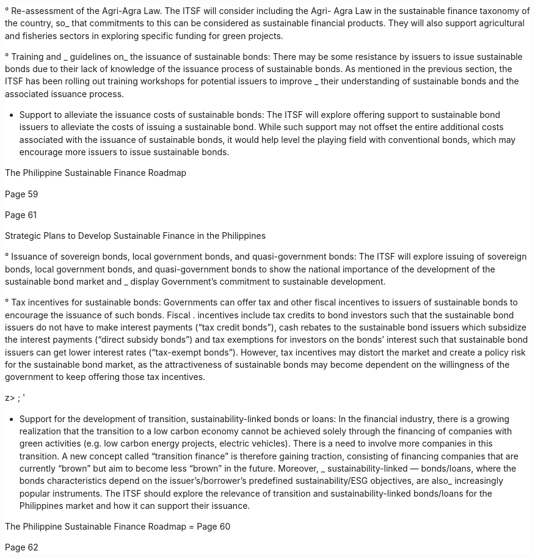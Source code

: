 ° Re-assessment of the Agri-Agra Law. The ITSF will consider including the Agri- Agra Law in the sustainable finance taxonomy of the country, so_ that commitments to this can be considered as sustainable financial products. They will also support agricultural and fisheries sectors in exploring specific funding for green projects.

° Training and _ guidelines on_ the issuance of sustainable bonds: There may be some resistance by issuers to issue sustainable bonds due to their lack of knowledge of the issuance process of sustainable bonds. As mentioned in the previous section, the ITSF has been rolling out training workshops for potential issuers to improve _ their understanding of sustainable bonds and the associated issuance process.

* Support to alleviate the issuance costs of sustainable bonds: The ITSF will explore offering support to sustainable bond issuers to alleviate the costs of issuing a sustainable bond. While such support may not offset the entire additional costs associated with the issuance of sustainable bonds, it would help level the playing field with conventional bonds, which may encourage more issuers to issue sustainable bonds.

The Philippine Sustainable Finance Roadmap

Page 59

Page 61

Strategic Plans to Develop Sustainable Finance in the Philippines

° Issuance of sovereign bonds, local government bonds, and quasi-government bonds: The ITSF will explore issuing of sovereign bonds, local government bonds, and quasi-government bonds to show the national importance of the development of the sustainable bond market and _ display Government’s commitment to sustainable development.

° Tax incentives for sustainable bonds: Governments can offer tax and other fiscal incentives to issuers of sustainable bonds to encourage the issuance of such bonds. Fiscal . incentives include tax credits to bond investors such that the sustainable bond issuers do not have to make interest payments (“tax credit bonds”), cash rebates to the sustainable bond issuers which subsidize the interest payments (“direct subsidy bonds”) and tax exemptions for investors on the bonds’ interest such that sustainable bond issuers can get lower interest rates (“tax-exempt bonds”). However, tax incentives may distort the market and create a policy risk for the sustainable bond market, as the attractiveness of sustainable bonds may become dependent on the willingness of the government to keep offering those tax incentives.

z> ; '

* Support for the development of transition, sustainability-linked bonds or loans: In the financial industry, there is a growing realization that the transition to a low carbon economy cannot be achieved solely through the financing of companies with green activities (e.g. low carbon energy projects, electric vehicles). There is a need to involve more companies in this transition. A new concept called “transition finance” is therefore gaining traction, consisting of financing companies that are currently “brown” but aim to become less “brown” in the future. Moreover, _ sustainability-linked — bonds/loans, where the bonds characteristics depend on the issuer’s/borrower’s predefined sustainability/ESG objectives, are also_ increasingly popular instruments. The ITSF should explore the relevance of transition and sustainability-linked bonds/loans for the Philippines market and how it can support their issuance.

The Philippine Sustainable Finance Roadmap = Page 60

Page 62
